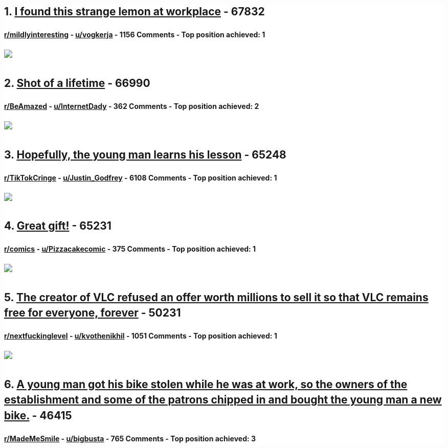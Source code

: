 ## 1. [I found this strange lemon at workplace](http://reddit.com/r/mildlyinteresting/comments/1mwli1r/i_found_this_strange_lemon_at_workplace/) - 67832
#### [r/mildlyinteresting](http://reddit.com/r/mildlyinteresting) - [u/vogkerja](http://reddit.com/u/vogkerja) - 1156 Comments - Top position achieved: 1

<a href="https://i.redd.it/w2ssj2zqhfkf1.png"><img src="https://b.thumbs.redditmedia.com/DljfmFoF6RvVIzIz_SgA7ffS1dkMUGTkeNWwMAOWVOA.jpg"></img></a>

## 2. [Shot of a lifetime](http://reddit.com/r/BeAmazed/comments/1mwhpjx/shot_of_a_lifetime/) - 66990
#### [r/BeAmazed](http://reddit.com/r/BeAmazed) - [u/InternetDady](http://reddit.com/u/InternetDady) - 362 Comments - Top position achieved: 2

<a href="https://i.redd.it/8nlw01jbsekf1.jpeg"><img src="https://b.thumbs.redditmedia.com/VYdkq__jiWoS6TiRg004gPtniWOy06nj8Yqqj8C4oJY.jpg"></img></a>

## 3. [Hopefully, the young man learns his lesson](http://reddit.com/r/TikTokCringe/comments/1mwh26w/hopefully_the_young_man_learns_his_lesson/) - 65248
#### [r/TikTokCringe](http://reddit.com/r/TikTokCringe) - [u/Justin_Godfrey](http://reddit.com/u/Justin_Godfrey) - 6108 Comments - Top position achieved: 1

<a href="https://v.redd.it/6ba9wtu4oekf1"><img src="https://external-preview.redd.it/ajk3MG1lczRvZWtmMUhjnDUjMLnsjpmtzruP14lL5fB-8_MpqaM1BH_2rG61.png?width=140&amp;height=140&amp;crop=140:140,smart&amp;format=jpg&amp;v=enabled&amp;lthumb=true&amp;s=813634ba92e6ef5d3bef1d630ea3acec3eac2ef2"></img></a>

## 4. [Great gift!](http://reddit.com/r/comics/comments/1mwcglr/great_gift/) - 65231
#### [r/comics](http://reddit.com/r/comics) - [u/Pizzacakecomic](http://reddit.com/u/Pizzacakecomic) - 375 Comments - Top position achieved: 1

<a href="https://i.redd.it/qkxvm0leudkf1.png"><img src="https://a.thumbs.redditmedia.com/xp5QvaVK1Fkj8YdBBp6qU0KYo_hfQ7XAGI8kmFtiNV4.jpg"></img></a>

## 5. [The creator of VLC refused an offer worth millions to sell it so that VLC remains free for everyone, forever](http://reddit.com/r/nextfuckinglevel/comments/1mw4vnt/the_creator_of_vlc_refused_an_offer_worth/) - 50231
#### [r/nextfuckinglevel](http://reddit.com/r/nextfuckinglevel) - [u/kvothenikhil](http://reddit.com/u/kvothenikhil) - 1051 Comments - Top position achieved: 1

<a href="https://v.redd.it/4xy5ztzyxbkf1"><img src="https://external-preview.redd.it/YnN5dTYwM3p4YmtmMdms7fzy2gMudF-yoefSkaAZW9dZvrpH5fSjNEa8feBj.png?width=140&amp;height=78&amp;crop=140:78,smart&amp;format=jpg&amp;v=enabled&amp;lthumb=true&amp;s=efacb8044e1c2667a16fa7aeabbed2fc5a2f8bf4"></img></a>

## 6. [A young man got his bike stolen while he was at work, so the owners of the establishment and some of the patrons chipped in and bought the young man a new bike.](http://reddit.com/r/MadeMeSmile/comments/1mwewd9/a_young_man_got_his_bike_stolen_while_he_was_at/) - 46415
#### [r/MadeMeSmile](http://reddit.com/r/MadeMeSmile) - [u/bigbusta](http://reddit.com/u/bigbusta) - 765 Comments - Top position achieved: 3

